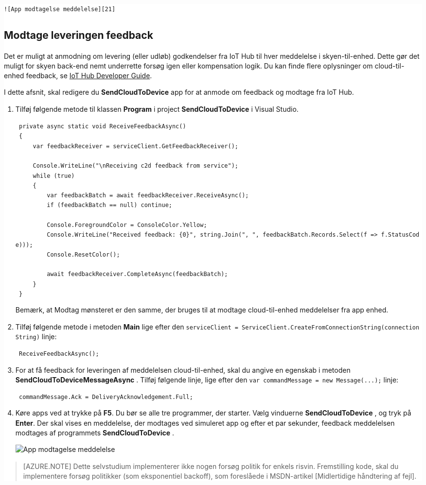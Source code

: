     ![App modtagelse meddelelse][21]

## <a name="receive-delivery-feedback"></a>Modtage leveringen feedback
Det er muligt at anmodning om levering (eller udløb) godkendelser fra IoT Hub til hver meddelelse i skyen-til-enhed. Dette gør det muligt for skyen back-end nemt underrette forsøg igen eller kompensation logik. Du kan finde flere oplysninger om cloud-til-enhed feedback, se [IoT Hub Developer Guide][IoT Hub Developer Guide - C2D].

I dette afsnit, skal redigere du **SendCloudToDevice** app for at anmode om feedback og modtage fra IoT Hub.

1. Tilføj følgende metode til klassen **Program** i project **SendCloudToDevice** i Visual Studio.
   
        private async static void ReceiveFeedbackAsync()
        {
            var feedbackReceiver = serviceClient.GetFeedbackReceiver();

            Console.WriteLine("\nReceiving c2d feedback from service");
            while (true)
            {
                var feedbackBatch = await feedbackReceiver.ReceiveAsync();
                if (feedbackBatch == null) continue;

                Console.ForegroundColor = ConsoleColor.Yellow;
                Console.WriteLine("Received feedback: {0}", string.Join(", ", feedbackBatch.Records.Select(f => f.StatusCode)));
                Console.ResetColor();

                await feedbackReceiver.CompleteAsync(feedbackBatch);
            }
        }

    Bemærk, at Modtag mønsteret er den samme, der bruges til at modtage cloud-til-enhed meddelelser fra app enhed.

2. Tilføj følgende metode i metoden **Main** lige efter den `serviceClient = ServiceClient.CreateFromConnectionString(connectionString)` linje:

        ReceiveFeedbackAsync();

3. For at få feedback for leveringen af meddelelsen cloud-til-enhed, skal du angive en egenskab i metoden **SendCloudToDeviceMessageAsync** . Tilføj følgende linje, lige efter den `var commandMessage = new Message(...);` linje:

        commandMessage.Ack = DeliveryAcknowledgement.Full;

4.  Køre apps ved at trykke på **F5**. Du bør se alle tre programmer, der starter. Vælg vinduerne **SendCloudToDevice** , og tryk på **Enter**. Der skal vises en meddelelse, der modtages ved simuleret app og efter et par sekunder, feedback meddelelsen modtages af programmets **SendCloudToDevice** .

    ![App modtagelse meddelelse][22]

> [AZURE.NOTE] Dette selvstudium implementerer ikke nogen forsøg politik for enkels risvin. Fremstilling kode, skal du implementere forsøg politikker (som eksponentiel backoff), som foreslåede i MSDN-artikel [Midlertidige håndtering af fejl].


[20]: ./media/iot-hub-csharp-csharp-c2d/create-identity-csharp1.png
[21]: ./media/iot-hub-csharp-csharp-c2d/sendc2d1.png
[22]: ./media/iot-hub-csharp-csharp-c2d/sendc2d2.png
[Azure IoT - tjenesten SDK NuGet pakke]: https://www.nuget.org/packages/Microsoft.Azure.Devices/
[Håndtering af midlertidige fejl]: https://msdn.microsoft.com/library/hh680901(v=pandp.50).aspx
[IoT Hub Developer Guide - C2D]: iot-hub-devguide-messaging.md
[IoT Hub Developer Guide]: iot-hub-devguide.md
[Komme i gang med IoT-Hub]: iot-hub-csharp-csharp-getstarted.md
[Azure IoT Developer Center]: http://www.azure.com/develop/iot
[lnk-free-trial]: http://azure.microsoft.com/pricing/free-trial/
[Azure IoT pakke]: https://azure.microsoft.com/documentation/suites/iot-suite/